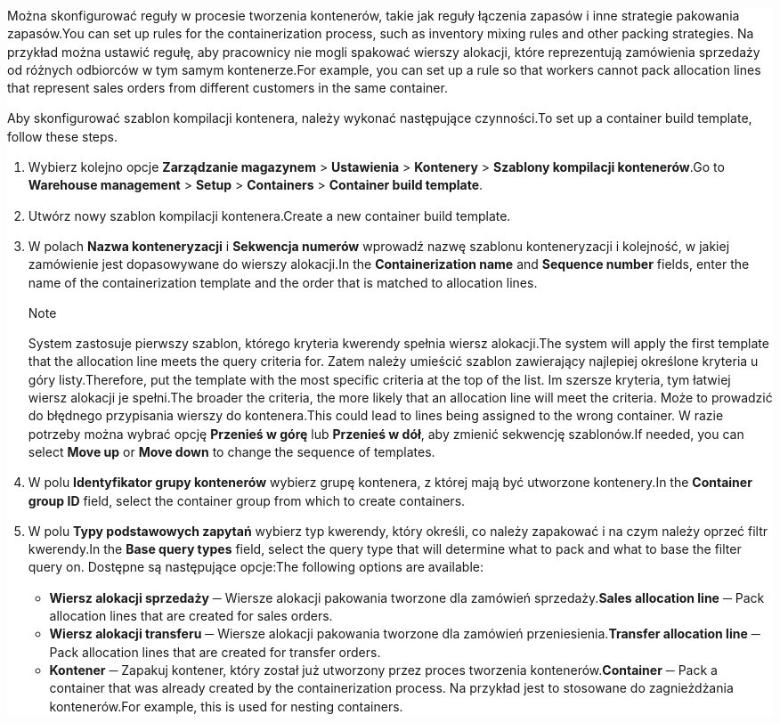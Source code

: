 <span data-ttu-id="84a47-159">Można skonfigurować reguły w procesie tworzenia kontenerów, takie jak reguły łączenia zapasów i inne strategie pakowania zapasów.</span><span class="sxs-lookup"><span data-stu-id="84a47-159">You can set up rules for the containerization process, such as inventory mixing rules and other packing strategies.</span></span> <span data-ttu-id="84a47-160">Na przykład można ustawić regułę, aby pracownicy nie mogli spakować wierszy alokacji, które reprezentują zamówienia sprzedaży od różnych odbiorców w tym samym kontenerze.</span><span class="sxs-lookup"><span data-stu-id="84a47-160">For example, you can set up a rule so that workers cannot pack allocation lines that represent sales orders from different customers in the same container.</span></span>

<span data-ttu-id="84a47-161">Aby skonfigurować szablon kompilacji kontenera, należy wykonać następujące czynności.</span><span class="sxs-lookup"><span data-stu-id="84a47-161">To set up a container build template, follow these steps.</span></span>

1. <span data-ttu-id="84a47-162">Wybierz kolejno opcje **Zarządzanie magazynem** \> **Ustawienia** \> **Kontenery** \> **Szablony kompilacji kontenerów**.</span><span class="sxs-lookup"><span data-stu-id="84a47-162">Go to **Warehouse management** \> **Setup** \> **Containers** \> **Container build template**.</span></span>
1. <span data-ttu-id="84a47-163">Utwórz nowy szablon kompilacji kontenera.</span><span class="sxs-lookup"><span data-stu-id="84a47-163">Create a new container build template.</span></span>
1. <span data-ttu-id="84a47-164">W polach **Nazwa konteneryzacji** i **Sekwencja numerów** wprowadź nazwę szablonu konteneryzacji i kolejność, w jakiej zamówienie jest dopasowywane do wierszy alokacji.</span><span class="sxs-lookup"><span data-stu-id="84a47-164">In the **Containerization name** and **Sequence number** fields, enter the name of the containerization template and the order that is matched to allocation lines.</span></span>

    > [!NOTE]
    > <span data-ttu-id="84a47-165">System zastosuje pierwszy szablon, którego kryteria kwerendy spełnia wiersz alokacji.</span><span class="sxs-lookup"><span data-stu-id="84a47-165">The system will apply the first template that the allocation line meets the query criteria for.</span></span> <span data-ttu-id="84a47-166">Zatem należy umieścić szablon zawierający najlepiej określone kryteria u góry listy.</span><span class="sxs-lookup"><span data-stu-id="84a47-166">Therefore, put the template with the most specific criteria at the top of the list.</span></span> <span data-ttu-id="84a47-167">Im szersze kryteria, tym łatwiej wiersz alokacji je spełni.</span><span class="sxs-lookup"><span data-stu-id="84a47-167">The broader the criteria, the more likely that an allocation line will meet the criteria.</span></span> <span data-ttu-id="84a47-168">Może to prowadzić do błędnego przypisania wierszy do kontenera.</span><span class="sxs-lookup"><span data-stu-id="84a47-168">This could lead to lines being assigned to the wrong container.</span></span> <span data-ttu-id="84a47-169">W razie potrzeby można wybrać opcję **Przenieś w górę** lub **Przenieś w dół**, aby zmienić sekwencję szablonów.</span><span class="sxs-lookup"><span data-stu-id="84a47-169">If needed, you can select **Move up** or **Move down** to change the sequence of templates.</span></span>

1. <span data-ttu-id="84a47-170">W polu **Identyfikator grupy kontenerów** wybierz grupę kontenera, z której mają być utworzone kontenery.</span><span class="sxs-lookup"><span data-stu-id="84a47-170">In the **Container group ID** field, select the container group from which to create containers.</span></span>
1. <span data-ttu-id="84a47-171">W polu **Typy podstawowych zapytań** wybierz typ kwerendy, który określi, co należy zapakować i na czym należy oprzeć filtr kwerendy.</span><span class="sxs-lookup"><span data-stu-id="84a47-171">In the **Base query types** field, select the query type that will determine what to pack and what to base the filter query on.</span></span> <span data-ttu-id="84a47-172">Dostępne są następujące opcje:</span><span class="sxs-lookup"><span data-stu-id="84a47-172">The following options are available:</span></span>

      - <span data-ttu-id="84a47-173">**Wiersz alokacji sprzedaży** ─ Wiersze alokacji pakowania tworzone dla zamówień sprzedaży.</span><span class="sxs-lookup"><span data-stu-id="84a47-173">**Sales allocation line** ─ Pack allocation lines that are created for sales orders.</span></span>
      - <span data-ttu-id="84a47-174">**Wiersz alokacji transferu** ─ Wiersze alokacji pakowania tworzone dla zamówień przeniesienia.</span><span class="sxs-lookup"><span data-stu-id="84a47-174">**Transfer allocation line** ─ Pack allocation lines that are created for transfer orders.</span></span>
      - <span data-ttu-id="84a47-175">**Kontener** ─ Zapakuj kontener, który został już utworzony przez proces tworzenia kontenerów.</span><span class="sxs-lookup"><span data-stu-id="84a47-175">**Container** ─ Pack a container that was already created by the containerization process.</span></span> <span data-ttu-id="84a47-176">Na przykład jest to stosowane do zagnieżdżania kontenerów.</span><span class="sxs-lookup"><span data-stu-id="84a47-176">For example, this is used for nesting containers.</span></span>
